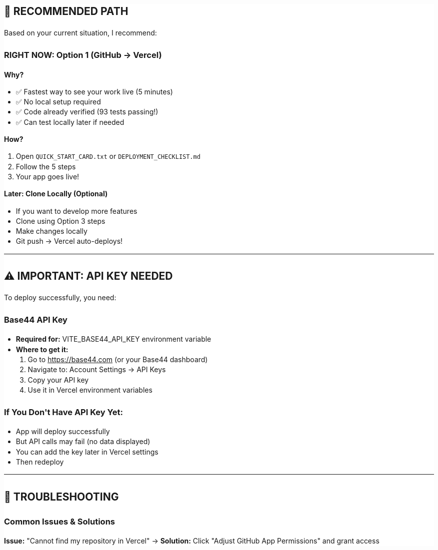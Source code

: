 ## 🎯 RECOMMENDED PATH

Based on your current situation, I recommend:

### **RIGHT NOW: Option 1 (GitHub → Vercel)**

**Why?**
- ✅ Fastest way to see your work live (5 minutes)
- ✅ No local setup required
- ✅ Code already verified (93 tests passing!)
- ✅ Can test locally later if needed

**How?**
1. Open `QUICK_START_CARD.txt` or `DEPLOYMENT_CHECKLIST.md`
2. Follow the 5 steps
3. Your app goes live!

**Later: Clone Locally (Optional)**
- If you want to develop more features
- Clone using Option 3 steps
- Make changes locally
- Git push → Vercel auto-deploys!

---

## ⚠️ IMPORTANT: API KEY NEEDED

To deploy successfully, you need:

### Base44 API Key
- **Required for:** VITE_BASE44_API_KEY environment variable
- **Where to get it:**
  1. Go to https://base44.com (or your Base44 dashboard)
  2. Navigate to: Account Settings → API Keys
  3. Copy your API key
  4. Use it in Vercel environment variables

### If You Don't Have API Key Yet:
- App will deploy successfully
- But API calls may fail (no data displayed)
- You can add the key later in Vercel settings
- Then redeploy

---

## 🔧 TROUBLESHOOTING

### Common Issues & Solutions

**Issue:** "Cannot find my repository in Vercel"
→ **Solution:** Click "Adjust GitHub App Permissions" and grant access

